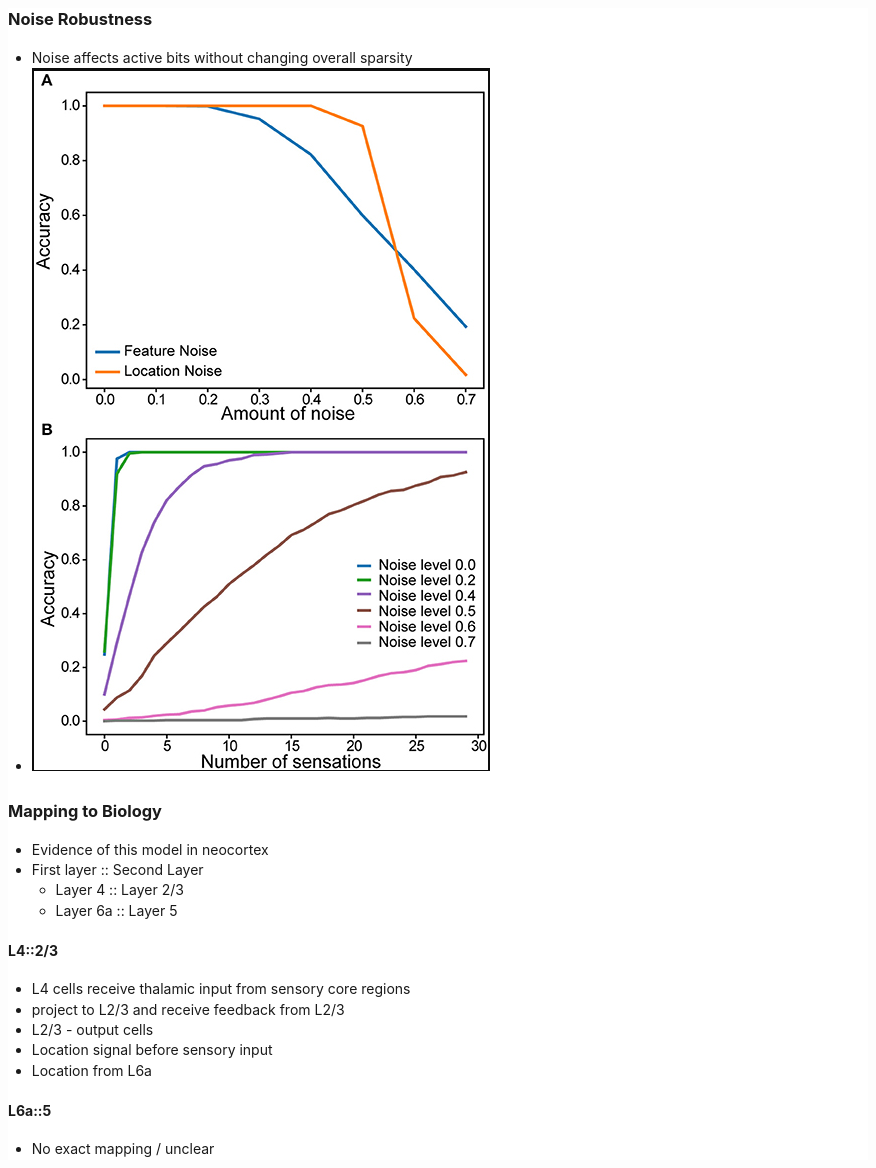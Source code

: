 ### Noise Robustness
- Noise affects active bits without changing overall sparsity
- ![Pasted image 20210504113853.png](Pasted%20image%2020210504113853.png)

### Mapping to Biology
- Evidence of this model in neocortex
- First layer :: Second Layer
	- Layer 4 :: Layer 2/3
	- Layer 6a :: Layer 5
#### L4::2/3
- L4 cells receive thalamic input from sensory core regions
- project to L2/3 and receive feedback from L2/3
- L2/3 - output cells
- Location signal before sensory input
- Location from L6a
#### L6a::5
- No exact mapping / unclear